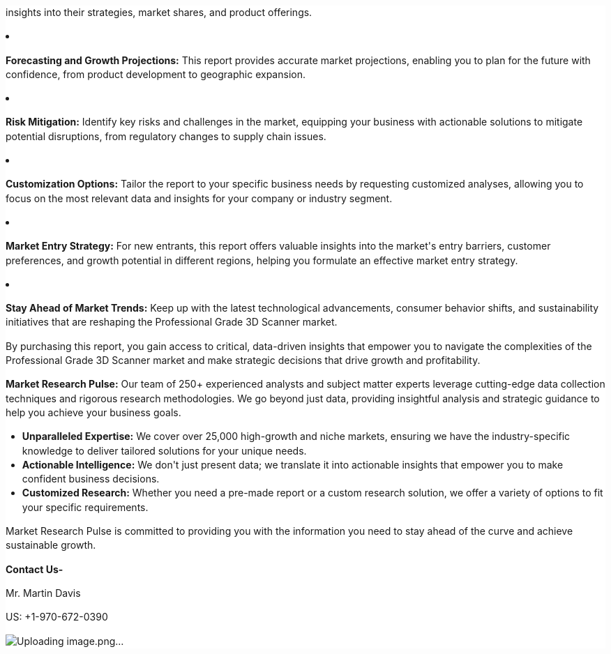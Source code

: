 insights into their strategies, market shares, and product offerings.</p></li><li><p><strong>Forecasting and Growth Projections:</strong> This report provides accurate market projections, enabling you to plan for the future with confidence, from product development to geographic expansion.</p></li><li><p><strong>Risk Mitigation:</strong> Identify key risks and challenges in the market, equipping your business with actionable solutions to mitigate potential disruptions, from regulatory changes to supply chain issues.</p></li><li><p><strong>Customization Options:</strong> Tailor the report to your specific business needs by requesting customized analyses, allowing you to focus on the most relevant data and insights for your company or industry segment.</p></li><li><p><strong>Market Entry Strategy:</strong> For new entrants, this report offers valuable insights into the market's entry barriers, customer preferences, and growth potential in different regions, helping you formulate an effective market entry strategy.</p></li><li><p><strong>Stay Ahead of Market Trends:</strong> Keep up with the latest technological advancements, consumer behavior shifts, and sustainability initiatives that are reshaping the Professional Grade 3D Scanner market.</p></li></ol><p>By purchasing this report, you gain access to critical, data-driven insights that empower you to navigate the complexities of the Professional Grade 3D Scanner market and make strategic decisions that drive growth and profitability.</p><p><strong>Market Research Pulse:</strong>&nbsp;Our team of 250+ experienced analysts and subject matter experts leverage cutting-edge data collection techniques and rigorous research methodologies. We go beyond just data, providing insightful analysis and strategic guidance to help you achieve your business goals.</p><ul><li><strong>Unparalleled Expertise:</strong>&nbsp;We cover over 25,000 high-growth and niche markets, ensuring we have the industry-specific knowledge to deliver tailored solutions for your unique needs.</li><li><strong>Actionable Intelligence:</strong>&nbsp;We don't just present data; we translate it into actionable insights that empower you to make confident business decisions.</li><li><strong>Customized Research:</strong>&nbsp;Whether you need a pre-made report or a custom research solution, we offer a variety of options to fit your specific requirements.</li></ul><p>Market Research Pulse is committed to providing you with the information you need to stay ahead of the curve and achieve sustainable growth.</p><p><strong>Contact Us-</strong></p><p>Mr. Martin Davis</p><p>US: +1-970-672-0390</p>
![Uploading image.png…]()
